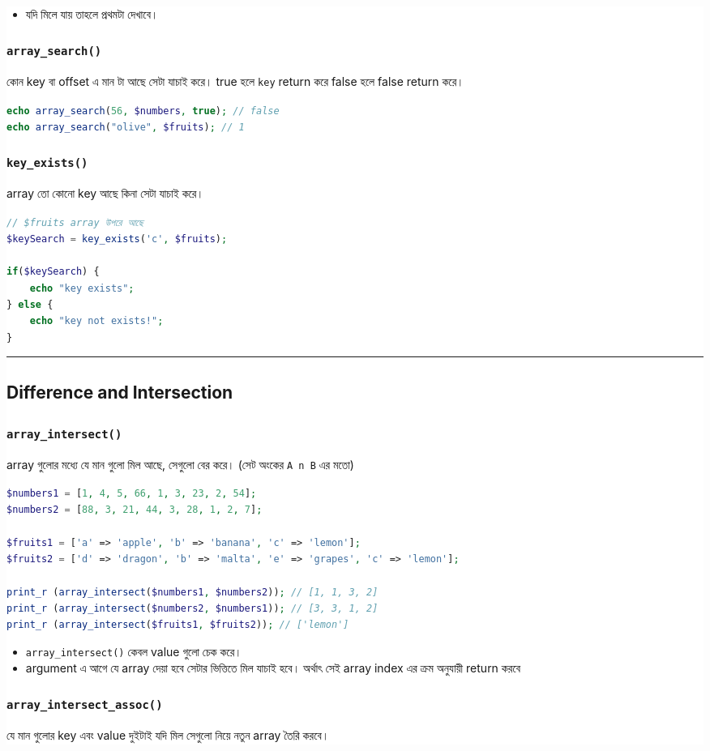 - যদি মিলে যায় তাহলে প্রথমটা দেখাবে।

### **`array_search()`**

কোন key বা offset এ মান টা আছে সেটা যাচাই করে। true হলে `key` return করে false হলে false return করে।

```php
echo array_search(56, $numbers, true); // false
echo array_search("olive", $fruits); // 1
```

### **`key_exists()`**

array তো কোনো key আছে কিনা সেটা যাচাই করে।

```php
// $fruits array উপরে আছে
$keySearch = key_exists('c', $fruits);

if($keySearch) {
    echo "key exists";
} else {
    echo "key not exists!";
}
```

---

## Difference and Intersection

### `array_intersect()`

array গুলোর মধ্যে যে মান গুলো মিল আছে, সেগুলো বের করে। (সেট অংকের `A n B`  এর মতো)

```php
$numbers1 = [1, 4, 5, 66, 1, 3, 23, 2, 54];
$numbers2 = [88, 3, 21, 44, 3, 28, 1, 2, 7];

$fruits1 = ['a' => 'apple', 'b' => 'banana', 'c' => 'lemon'];
$fruits2 = ['d' => 'dragon', 'b' => 'malta', 'e' => 'grapes', 'c' => 'lemon'];

print_r (array_intersect($numbers1, $numbers2)); // [1, 1, 3, 2]
print_r (array_intersect($numbers2, $numbers1)); // [3, 3, 1, 2]
print_r (array_intersect($fruits1, $fruits2)); // ['lemon']
```

- `array_intersect()` কেবল value গুলো চেক করে।
- argument এ আগে যে array দেয়া হবে সেটার ভিত্তিতে মিল যাচাই হবে। অর্থাৎ সেই array index এর ক্রম অনুযায়ী return করবে

### `array_intersect_assoc()`

যে মান গুলোর key এবং value দুইটাই যদি মিল সেগুলো নিয়ে নতুন array তৈরি করবে।
